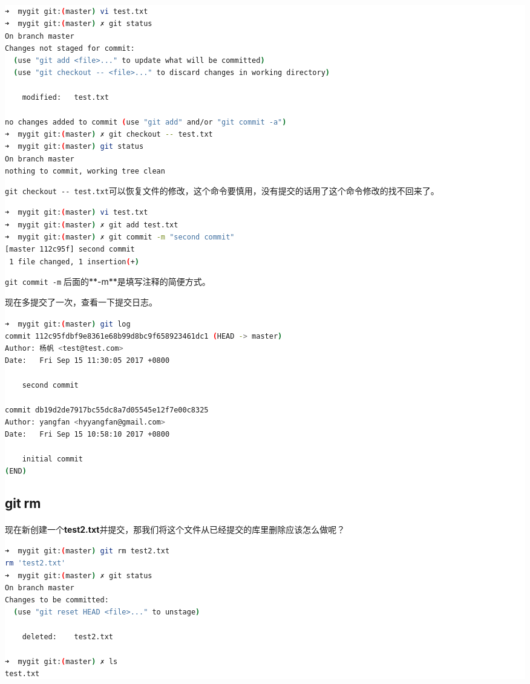```bash
➜  mygit git:(master) vi test.txt 
➜  mygit git:(master) ✗ git status 
On branch master
Changes not staged for commit:
  (use "git add <file>..." to update what will be committed)
  (use "git checkout -- <file>..." to discard changes in working directory)

	modified:   test.txt

no changes added to commit (use "git add" and/or "git commit -a")
➜  mygit git:(master) ✗ git checkout -- test.txt 
➜  mygit git:(master) git status 
On branch master
nothing to commit, working tree clean
```

`git checkout -- test.txt`可以恢复文件的修改，这个命令要慎用，没有提交的话用了这个命令修改的找不回来了。

```bash
➜  mygit git:(master) vi test.txt 
➜  mygit git:(master) ✗ git add test.txt 
➜  mygit git:(master) ✗ git commit -m "second commit"
[master 112c95f] second commit
 1 file changed, 1 insertion(+)
```
`git commit -m` 后面的**-m**是填写注释的简便方式。

现在多提交了一次，查看一下提交日志。

```bash
➜  mygit git:(master) git log
commit 112c95fdbf9e8361e68b99d8bc9f658923461dc1 (HEAD -> master)
Author: 杨帆 <test@test.com>
Date:   Fri Sep 15 11:30:05 2017 +0800

    second commit

commit db19d2de7917bc55dc8a7d05545e12f7e00c8325
Author: yangfan <hyyangfan@gmail.com>
Date:   Fri Sep 15 10:58:10 2017 +0800

    initial commit
(END)
```

## git rm

现在新创建一个**test2.txt**并提交，那我们将这个文件从已经提交的库里删除应该怎么做呢？

```bash
➜  mygit git:(master) git rm test2.txt 
rm 'test2.txt'
➜  mygit git:(master) ✗ git status
On branch master
Changes to be committed:
  (use "git reset HEAD <file>..." to unstage)

	deleted:    test2.txt

➜  mygit git:(master) ✗ ls
test.txt
```

